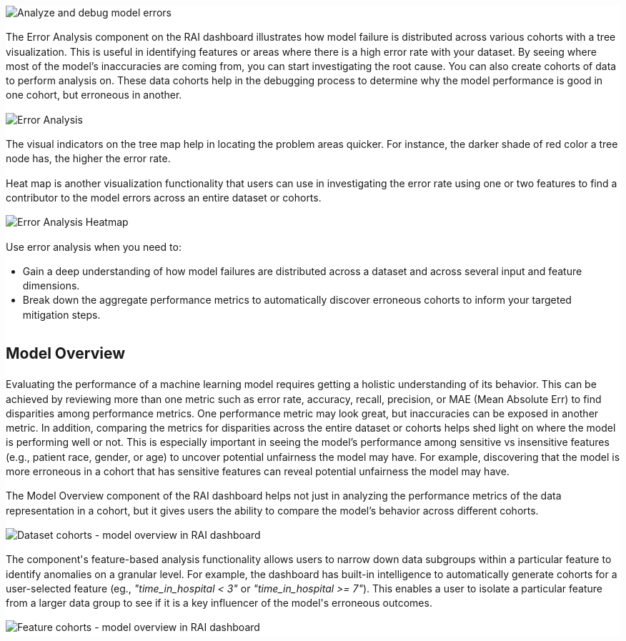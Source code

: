 ![Analyze and debug model errors](./images/ea-error-distribution.png)

The Error Analysis component on the RAI dashboard illustrates how model failure is distributed across various cohorts with a tree visualization. This is useful in identifying features or areas where there is a high error rate with your dataset. By seeing where most of the model’s inaccuracies are coming from, you can start investigating the root cause. You can also create cohorts of data to perform analysis on. These data cohorts help in the debugging process to determine why the model performance is good in one cohort, but erroneous in another.   

![Error Analysis](./images/ea-error-cohort.png)

The visual indicators on the tree map help in locating the problem areas quicker. For instance, the darker shade of red color a tree node has, the higher the error rate.  

Heat map is another visualization functionality that users can use in investigating the error rate using one or two features to find a contributor to the model errors across an entire dataset or cohorts.

![Error Analysis Heatmap](./images/ea-heatmap.png)

Use error analysis when you need to:

* Gain a deep understanding of how model failures are distributed across a dataset and across several input and feature dimensions.
* Break down the aggregate performance metrics to automatically discover erroneous cohorts to inform your targeted mitigation steps.

## Model Overview

Evaluating the performance of a machine learning model requires getting a holistic understanding of its behavior. This can be achieved by reviewing more than one metric such as error rate, accuracy, recall, precision, or MAE (Mean Absolute Err) to find disparities among performance metrics.  One performance metric may look great, but inaccuracies can be exposed in another metric. In addition, comparing the metrics for disparities across the entire dataset or cohorts helps shed light on where the model is performing well or not. This is especially important in seeing the model’s performance among sensitive vs insensitive features (e.g., patient race, gender, or age) to uncover potential unfairness the model may have. For example, discovering that the model is more erroneous in a cohort that has sensitive features can reveal potential unfairness the model may have.

The Model Overview component of the RAI dashboard helps not just in analyzing the performance metrics of the data representation in a cohort, but it gives users the ability to compare the model’s behavior across different cohorts.

![Dataset cohorts - model overview in RAI dashboard](./images/model-overview-dataset-cohorts.png)

The component's feature-based analysis functionality allows users to narrow down data subgroups within a particular feature to identify anomalies on a granular level. For example, the dashboard has built-in intelligence to automatically generate cohorts for a user-selected feature (eg., *"time_in_hospital < 3"* or *"time_in_hospital >= 7"*). This enables a user to isolate a particular feature from a larger data group to see if it is a key influencer of the model's erroneous outcomes.

![Feature cohorts - model overview in RAI dashboard](./images/model-overview-feature-cohorts.png)
